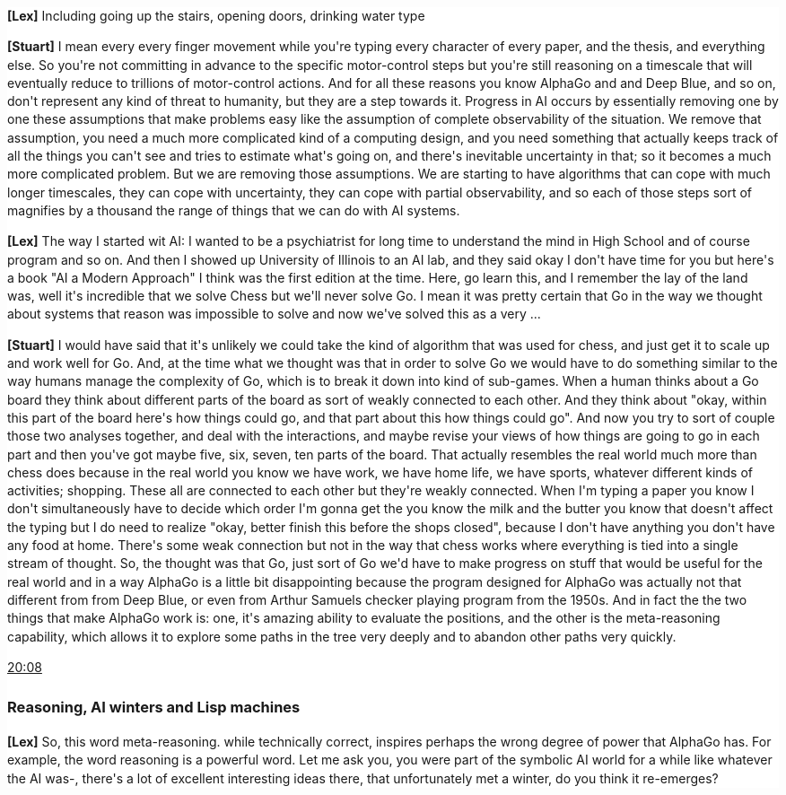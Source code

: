 **[Lex]** Including going up the stairs, opening doors, drinking water type 

**[Stuart]** I mean every every finger movement while you're typing every character of every paper, and the thesis, and everything else. So you're not committing in advance to the specific motor-control steps but you're still reasoning on a timescale that will eventually reduce to trillions of motor-control actions. And for all these reasons you know AlphaGo and and Deep Blue, and so on, don't represent any kind of threat to humanity, but they are a step towards it. Progress in AI occurs by essentially removing one by one these assumptions that make problems easy like the assumption of complete observability of the situation. We remove that assumption, you need a much more complicated kind of a computing design, and you need something that actually keeps track of all the things you can't see and tries to estimate what's going on, and there's inevitable uncertainty in that; so it becomes a much more complicated problem. But we are removing those assumptions. We are starting to have algorithms that can cope with much longer timescales, they can cope with uncertainty, they can cope with partial observability, and so each of those steps sort of magnifies by a thousand the range of things that we can do with AI systems.

**[Lex]** The way I started wit AI: I wanted to be a psychiatrist for long time to understand the mind in High School and of course program and so on. And then I showed up University of Illinois to an AI lab, and they said okay I don't have time for you but here's a book "AI a Modern Approach" I think was the first edition at the time. Here, go learn this, and I remember the lay of the land was, well it's incredible that we solve Chess but we'll never solve Go. I mean it was pretty certain that Go in the way we thought about systems that reason was impossible to solve and now we've solved this as a very ...

**[Stuart]** I would have said that it's unlikely we could take the kind of algorithm that was used for chess, and just get it to scale up and work well for Go. And, at the time what we thought was that in order to solve Go we would have to do something similar to the way humans manage the complexity of Go, which is to break it down into kind of sub-games. When a human thinks about a Go board they think about different parts of the board as sort of weakly connected to each other. And they think about "okay, within this part of the board here's how things could go, and that part about this how things could go". And now you try to sort of couple those two analyses together, and deal with the interactions, and maybe revise your views of how things are going to go in each part and then you've got maybe five, six, seven, ten parts of the board. That actually resembles the real world much more than chess does because in the real world you know we have work, we have home life, we have sports, whatever different kinds of activities; shopping. These all are connected to each other but they're weakly connected. When I'm typing a paper you know I don't simultaneously have to decide which order I'm gonna get the you know the milk and the butter you know that doesn't affect the typing but I do need to realize "okay, better finish this before the shops closed", because I don't have anything you don't have any food at home. There's some weak connection but not in the way that chess works where everything is tied into a single stream of thought. So, the thought was that Go, just sort of Go we'd have to make progress on stuff that would be useful for the real world and in a way AlphaGo is a little bit disappointing because the program designed for AlphaGo was actually not that different from from Deep Blue, or even from Arthur Samuels checker playing program from the 1950s. And in fact the the two things that make AlphaGo work is: one, it's amazing ability to evaluate the positions, and the other is the meta-reasoning capability, which allows it to explore some paths in the tree very deeply and to abandon other paths very quickly.

[20:08](https://youtu.be/KsZI5oXBC0k?t=1208)

### Reasoning, AI winters and Lisp machines

**[Lex]** So, this word meta-reasoning. while technically correct, inspires perhaps the wrong degree of power that AlphaGo has. For example, the word reasoning is a powerful word. Let me ask you, you were part of the symbolic AI world for a while like whatever the AI was-, there's a lot of excellent interesting ideas there, that unfortunately met a winter, do you think it re-emerges?
